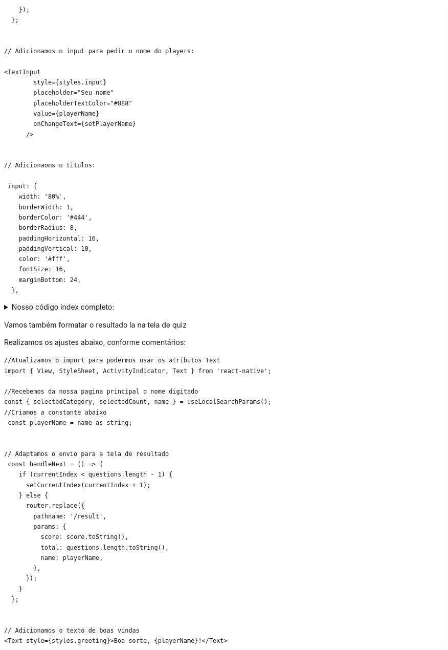 ```tsx
    });
  };


// Adicionamos o input para pedir o nome do players:

<TextInput
        style={styles.input}
        placeholder="Seu nome"
        placeholderTextColor="#888"
        value={playerName}
        onChangeText={setPlayerName}
      />


// Adicionaoms o titulos: 

 input: {
    width: '80%',
    borderWidth: 1,
    borderColor: '#444',
    borderRadius: 8,
    paddingHorizontal: 16,
    paddingVertical: 10,
    color: '#fff',
    fontSize: 16,
    marginBottom: 24,
  },
```

<details><summary>Nosso código index completo:</summary></details>

Vamos também formatar o resultado la na tela de quiz

Realizamos os ajustes abaixo, conforme comentários:

```tsx
//Atualizamos o import para podermos usar os atributos Text
import { View, StyleSheet, ActivityIndicator, Text } from 'react-native';

//Recebemos da nossa pagina principal o nome digitado
const { selectedCategory, selectedCount, name } = useLocalSearchParams();
//Criamos a constante abaixo
 const playerName = name as string;


// Adaptamos o envio para a tela de resultado
 const handleNext = () => {
    if (currentIndex < questions.length - 1) {
      setCurrentIndex(currentIndex + 1);
    } else {
      router.replace({
        pathname: '/result',
        params: {
          score: score.toString(),
          total: questions.length.toString(),
          name: playerName,
        },
      });
    }
  };


// Adicionamos o texto de boas vindas
<Text style={styles.greeting}>Boa sorte, {playerName}!</Text>
```